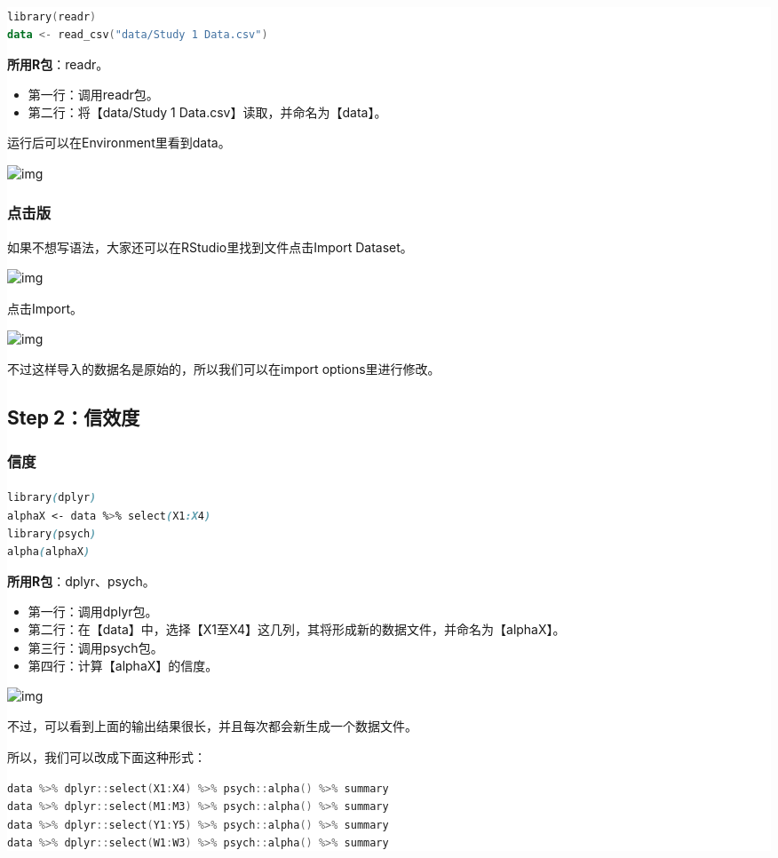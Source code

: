 ```kotlin
library(readr)
data <- read_csv("data/Study 1 Data.csv")
```

**所用R包**：readr。

- 第一行：调用readr包。
- 第二行：将【data/Study 1 Data.csv】读取，并命名为【data】。

运行后可以在Environment里看到data。

![img](https://tie-1315290370.cos.ap-beijing.myqcloud.com/TIE/202309112322539.png)

### 点击版

如果不想写语法，大家还可以在RStudio里找到文件点击Import Dataset。

![img](https://tie-1315290370.cos.ap-beijing.myqcloud.com/TIE/202309112322531.png)

点击Import。

![img](https://tie-1315290370.cos.ap-beijing.myqcloud.com/TIE/202309112322291.png)

不过这样导入的数据名是原始的，所以我们可以在import options里进行修改。

## Step 2：信效度

### 信度

```scss
library(dplyr)
alphaX <- data %>% select(X1:X4)
library(psych)
alpha(alphaX) 
```

**所用R包**：dplyr、psych。

- 第一行：调用dplyr包。
- 第二行：在【data】中，选择【X1至X4】这几列，其将形成新的数据文件，并命名为【alphaX】。
- 第三行：调用psych包。
- 第四行：计算【alphaX】的信度。

![img](https://tie-1315290370.cos.ap-beijing.myqcloud.com/TIE/202309112322991.png)

不过，可以看到上面的输出结果很长，并且每次都会新生成一个数据文件。

所以，我们可以改成下面这种形式：

```cpp
data %>% dplyr::select(X1:X4) %>% psych::alpha() %>% summary
data %>% dplyr::select(M1:M3) %>% psych::alpha() %>% summary
data %>% dplyr::select(Y1:Y5) %>% psych::alpha() %>% summary
data %>% dplyr::select(W1:W3) %>% psych::alpha() %>% summary
```
